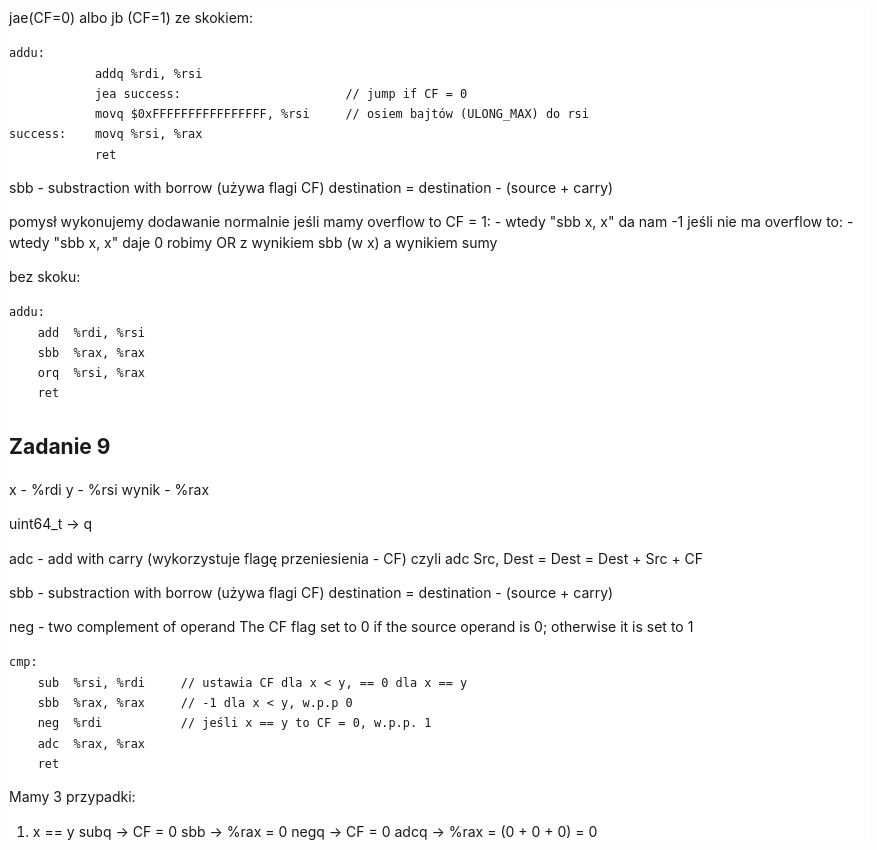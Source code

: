 jae(CF=0) albo jb (CF=1)
ze skokiem:
```
addu:
            addq %rdi, %rsi
            jea success:                       // jump if CF = 0
            movq $0xFFFFFFFFFFFFFFFF, %rsi     // osiem bajtów (ULONG_MAX) do rsi
success:    movq %rsi, %rax
            ret
```

sbb - substraction with borrow (używa flagi CF)
destination = destination - (source + carry)

pomysł
wykonujemy dodawanie normalnie
jeśli mamy overflow to CF = 1:
    - wtedy "sbb x, x" da nam -1 
jeśli nie ma overflow to:
    - wtedy "sbb x, x" daje 0
robimy OR z wynikiem sbb (w x) a wynikiem sumy

bez skoku:
```
addu:
    add  %rdi, %rsi
    sbb  %rax, %rax
    orq  %rsi, %rax
    ret
```
## Zadanie 9 

x - %rdi
y - %rsi
wynik - %rax

uint64_t -> q

adc - add with carry (wykorzystuje flagę przeniesienia - CF)
czyli adc Src, Dest = Dest = Dest + Src + CF

sbb - substraction with borrow (używa flagi CF)
destination = destination - (source + carry)

neg - two complement of operand
The CF flag set to 0 if the source operand is 0; otherwise it is set to 1

```
cmp:
    sub  %rsi, %rdi     // ustawia CF dla x < y, == 0 dla x == y
    sbb  %rax, %rax     // -1 dla x < y, w.p.p 0
    neg  %rdi           // jeśli x == y to CF = 0, w.p.p. 1
    adc  %rax, %rax    
    ret
```
Mamy 3 przypadki:
1) x == y
subq -> CF = 0
sbb  -> %rax = 0
negq -> CF = 0
adcq -> %rax = (0 + 0 + 0) = 0

